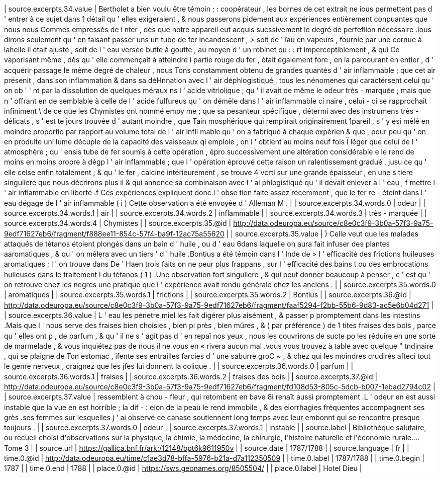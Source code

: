 | source.excerpts.34.value | Bertholet a bien voulu être témoin : : coopérateur , les bornes de cet extrait ne ious permettent pas d ' entrer à ce sujet dans 1 détail qu ' elles exigeraient , & nous passerons pidement aux expériences entièrement conpuantes que nous nous Commes empressés de i nter , dès que notre appareil eut acquis sucssivement le degré de perfeflion nécessaire .ious dirons seulement qu ' en faisant passer uns un tube de fer incandescent , > soit de ' îau en vapeurs , fournie par une cornue à lahelle il était ajusté , soit de l ' eau versée butte à goutte , au moyen d ' un robinet ou : : rt imperceptiblement , & qui Ce vaporisant même , dès qu ' elle commençait à atteindre i partie rouge du fer , était également fore , en la parcourant en entier , d ' acquérir passage le même degré de chaleur , nous Tons constamment obtenu de grandes quantés d ' air inflammable ; que cet air présenit , dans son inflammation & dans sa déHnnation avec l ' air déphlogistiqué , tous les nénomenes qui caractérsent celui qu ' on ob ' ' nt par la dissolution de quelques méraux ns l ' acide vitriolique ; qu ' il avait de même le odeur très - marquée ; mais que n ' offrant en de semblable à celle de l ' acide fulfureus qu ' on démêle dans l ' air inflammable ci naire , celui - ci se rapprochait infiniment \ de ce que les Chymistes ont nommé empy me ; que sa pesanteur spécifîque , détermi avec des instrumens très - délicats , s ' est te jours trouvée d ' autant moindre , que Tain mosphérique qui remplirait originairement 1pareil , s ' y esi mêlé en moindre proportio par rapport au volume total de l ' air infli mable qu ' on a fabriqué à chaque expérien & que , pour peu qu ' on en produite uni lume décuple de la capacité des vaisseaux qi emploie , on l ' obtient au moins neuf fois Ï léger que celui de l ' atmosphère ; qu ' ensis tube de fer soumis à cette opération , épro successivement une altération considérable e le rend de moins en moins propre à dégp l ' air inflammable ; que l ' opération éprouvé cette raison un ralentissement gradué , jusu ce qu ' elle celse enfin totalement ; & qu ' le fer , calciné intérieurement , se trouve 4 vcrti sur une grande épaisseur , en une s tiere singuliere que nous décrirons plus il & qui annonce sa combinaison avec l ' ai phlogistiqué qu ' il devait enlever à l ' eau , f mettre l ' air inflammable en liberté .f Ces expériences expliquent donc l ' obse tion faite assez récemment , que le fer re - éteint dans l ' eau dégage de l ' air inflammable ( i ) Cette observation a été envoyée d ' Alleman M . |
| source.excerpts.34.words.0 | odeur |
| source.excerpts.34.words.1 | air |
| source.excerpts.34.words.2 | inflammable |
| source.excerpts.34.words.3 | très - marquée |
| source.excerpts.34.words.4 | Chymistes |
| source.excerpts.35.@id | http://data.odeuropa.eu/source/c8e0c3f9-3b0a-57f3-9a75-9edf71627eb6/fragment/f888ee11-854c-57f4-ba9f-12ac75a55620 |
| source.excerpts.35.value | ) Celle veut que les malades attaqués de tétanos étoient plongés dans un bain d ' huile , ou d ' eau 6dans laquelle on aura fait infuser des plantes aaromatiques , & qu ' on mêlera avec un tiers ' d ' huile .Bontius a été témoin dans l ' Inde de > l ' efficacité des frictions huileuses aromatiques ; l ' on trouve dans De ' Haen trois faits on ne peur plus frappans , sur l ' efficacité des bains t ou des embrocations huileuses dans le traitement I du tétanos ( 1 ) .Une observation fort singuliere , & qui peut donner beaucoup à penser , c ' est qu ' on retrouve chez les negres une pratique que l ' expérience avait rendu générale chez les anciens . |
| source.excerpts.35.words.0 | aromatiques |
| source.excerpts.35.words.1 | frictions |
| source.excerpts.35.words.2 | Bontius |
| source.excerpts.36.@id | http://data.odeuropa.eu/source/c8e0c3f9-3b0a-57f3-9a75-9edf71627eb6/fragment/faaf5294-f2bb-55b6-9d83-ac5e6b04d271 |
| source.excerpts.36.value | L ' eau les pénetre miel les fait digérer plus aisément , & passer p promptement dans les intestins .Mais que l ' nous serve des fraises bien choisies , bien pi près , bien mûres , & ( par préférence ) de 1 tites fraises des bois , parce qu ' elles ont p , de parfum , & qu ' il ne s ' agit pas d ' en repaî nos yeux , nous les couvrirons de sucte po les réduire en une sorte de marmelade , & vous inquiétez pas de nous il ne vous en « rivera aucun mal .vous vous trouvez à table avec quelque " tndinaire , qui se plaigne de Ton estomac , ifente ses entrailles farcies d ' une saburre groC ~ , & chez qui les moindres crudirés afteci tout le genre nerveux , craignez que les jfes lui donnent la colique . |
| source.excerpts.36.words.0 | parfum |
| source.excerpts.36.words.1 | fraises |
| source.excerpts.36.words.2 | fraises des bois |
| source.excerpts.37.@id | http://data.odeuropa.eu/source/c8e0c3f9-3b0a-57f3-9a75-9edf71627eb6/fragment/fd108d53-805c-5dcb-b007-1ebad2794c02 |
| source.excerpts.37.value | ressemblent à chou - fleur , qui retombent en bave 8i renaît aussi promptement .L ' odeur en est aussi instable que la vue en est horrible ; la dif - : eion de la peau le rend immobile , & des eiorrhagies fréquentes accompagnent ses grès .ses femmes sur lesquelles j ' ai observé ce canase soutiennent long temps avec leur embonnt qui se rencontre presque toujours . |
| source.excerpts.37.words.0 | odeur |
| source.excerpts.37.words.1 | instable |
| source.label | Bibliothèque salutaire, ou recueil choisi d'observations sur la physique, la chimie, la médecine, la chirurgie, l'histoire naturelle et l'économie rurale.... Tome 3 |
| source.url | https://gallica.bnf.fr/ark:/12148/bpt6k9611950v |
| source.date | 1787/1788 |
| source.language | fr |
| time.0.@id | http://data.odeuropa.eu/time/c1ae3d78-bffa-5976-b21a-d7a112350509 |
| time.0.label | 1787/1788 |
| time.0.begin | 1787 |
| time.0.end | 1788 |
| place.0.@id | https://sws.geonames.org/8505504/ |
| place.0.label | Hotel Dieu |